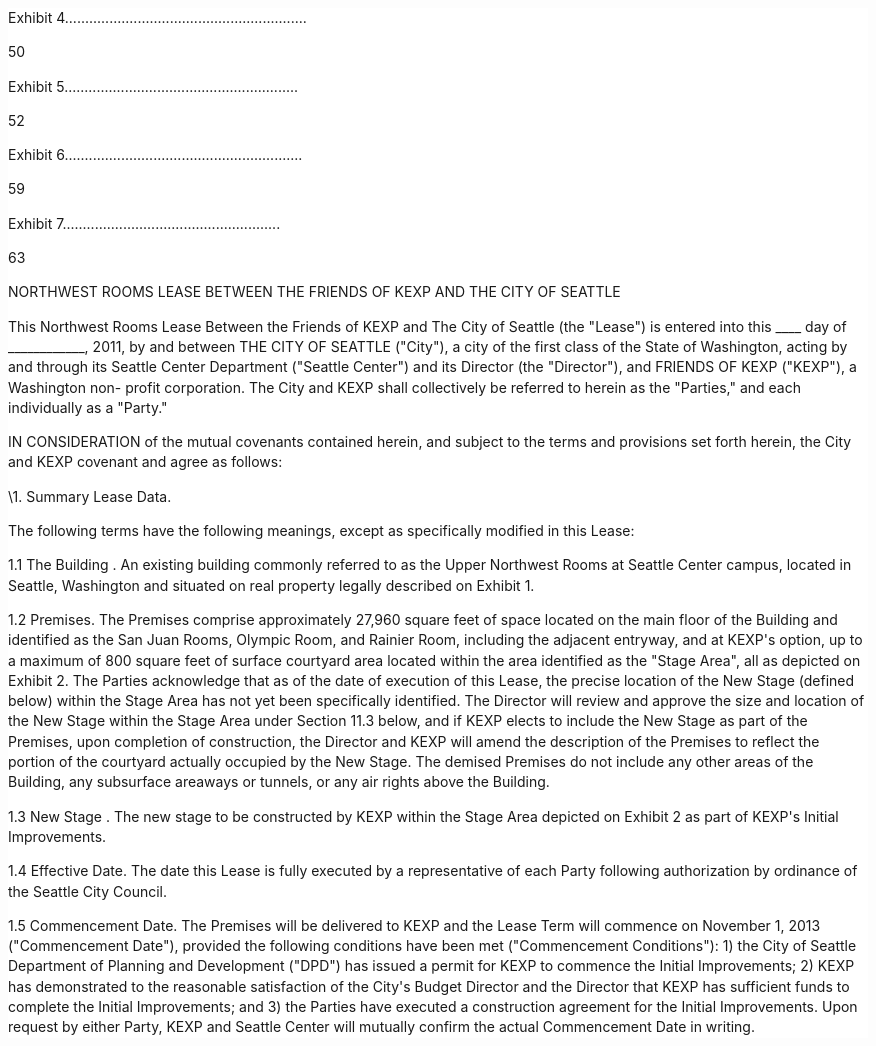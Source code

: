 Exhibit 4............................................................  
  
50  
  
Exhibit 5..........................................................  
  
52  
  
Exhibit 6...........................................................  
  
59  
  
Exhibit 7......................................................  
  
63  
  
NORTHWEST ROOMS LEASE BETWEEN THE FRIENDS OF KEXP AND THE CITY OF SEATTLE  
  
This Northwest Rooms Lease Between the Friends of KEXP and The City of Seattle (the "Lease") is entered into this \_\_\_\_ day of \_\_\_\_\_\_\_\_\_\_\_\_, 2011, by and between THE CITY OF SEATTLE ("City"), a city of the first class of the State of Washington, acting by and through its Seattle Center Department ("Seattle Center") and its Director (the "Director"), and FRIENDS OF KEXP ("KEXP"), a Washington non- profit corporation. The City and KEXP shall collectively be referred to herein as the "Parties," and each individually as a "Party."  
  
IN CONSIDERATION of the mutual covenants contained herein, and subject to the terms and provisions set forth herein, the City and KEXP covenant and agree as follows:  
  
\1. Summary Lease Data.  
  
The following terms have the following meanings, except as specifically modified in this Lease:  
  
1.1 The Building . An existing building commonly referred to as the Upper Northwest Rooms at Seattle Center campus, located in Seattle, Washington and situated on real property legally described on Exhibit 1.  
  
1.2 Premises. The Premises comprise approximately 27,960 square feet of space located on the main floor of the Building and identified as the San Juan Rooms, Olympic Room, and Rainier Room, including the adjacent entryway, and at KEXP's option, up to a maximum of 800 square feet of surface courtyard area located within the area identified as the "Stage Area", all as depicted on Exhibit 2. The Parties acknowledge that as of the date of execution of this Lease, the precise location of the New Stage (defined below) within the Stage Area has not yet been specifically identified. The Director will review and approve the size and location of the New Stage within the Stage Area under Section 11.3 below, and if KEXP elects to include the New Stage as part of the Premises, upon completion of construction, the Director and KEXP will amend the description of the Premises to reflect the portion of the courtyard actually occupied by the New Stage. The demised Premises do not include any other areas of the Building, any subsurface areaways or tunnels, or any air rights above the Building.  
  
1.3 New Stage . The new stage to be constructed by KEXP within the Stage Area depicted on Exhibit 2 as part of KEXP's Initial Improvements.  
  
1.4 Effective Date. The date this Lease is fully executed by a representative of each Party following authorization by ordinance of the Seattle City Council.  
  
1.5 Commencement Date. The Premises will be delivered to KEXP and the Lease Term will commence on November 1, 2013 ("Commencement Date"), provided the following conditions have been met ("Commencement Conditions"): 1) the City of Seattle Department of Planning and Development ("DPD") has issued a permit for KEXP to commence the Initial Improvements; 2) KEXP has demonstrated to the reasonable satisfaction of the City's Budget Director and the Director that KEXP has sufficient funds to complete the Initial Improvements; and 3) the Parties have executed a construction agreement for the Initial Improvements. Upon request by either Party, KEXP and Seattle Center will mutually confirm the actual Commencement Date in writing.  
  